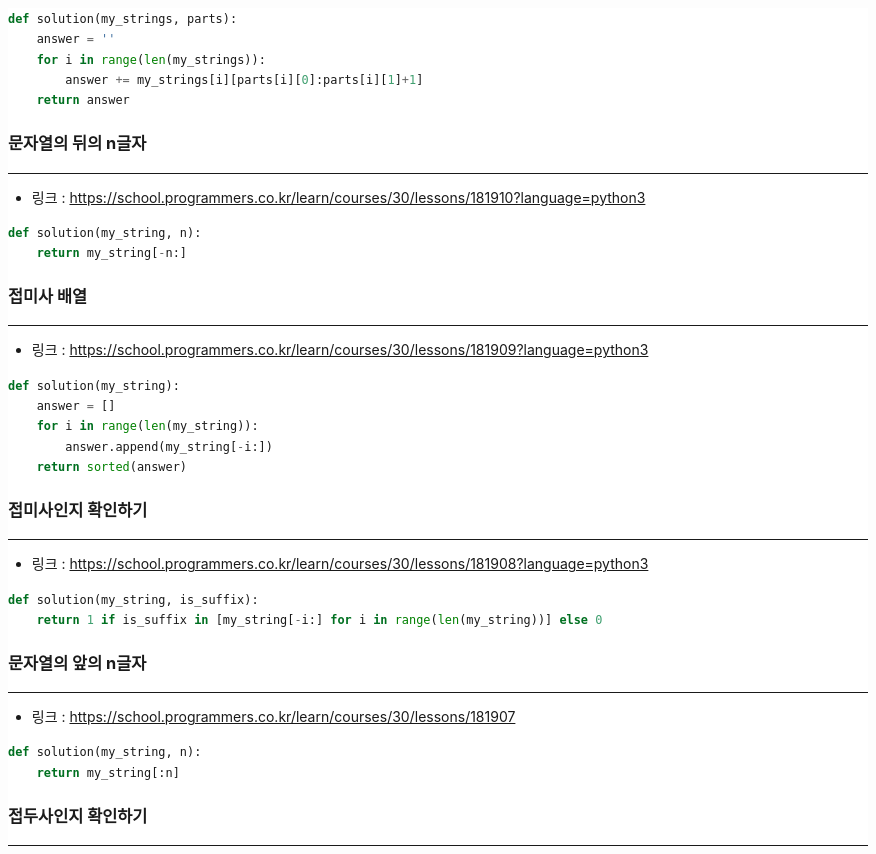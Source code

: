 ```py
def solution(my_strings, parts):
    answer = ''
    for i in range(len(my_strings)):
        answer += my_strings[i][parts[i][0]:parts[i][1]+1]
    return answer
```

### 문자열의 뒤의 n글자

---

-   링크 : https://school.programmers.co.kr/learn/courses/30/lessons/181910?language=python3

```py
def solution(my_string, n):
    return my_string[-n:]
```

### 접미사 배열

---

-   링크 : https://school.programmers.co.kr/learn/courses/30/lessons/181909?language=python3

```py
def solution(my_string):
    answer = []
    for i in range(len(my_string)):
        answer.append(my_string[-i:])
    return sorted(answer)
```

### 접미사인지 확인하기

---

-   링크 : https://school.programmers.co.kr/learn/courses/30/lessons/181908?language=python3

```py
def solution(my_string, is_suffix):
    return 1 if is_suffix in [my_string[-i:] for i in range(len(my_string))] else 0
```

### 문자열의 앞의 n글자

---

-   링크 : https://school.programmers.co.kr/learn/courses/30/lessons/181907

```py
def solution(my_string, n):
    return my_string[:n]
```

### 접두사인지 확인하기

---